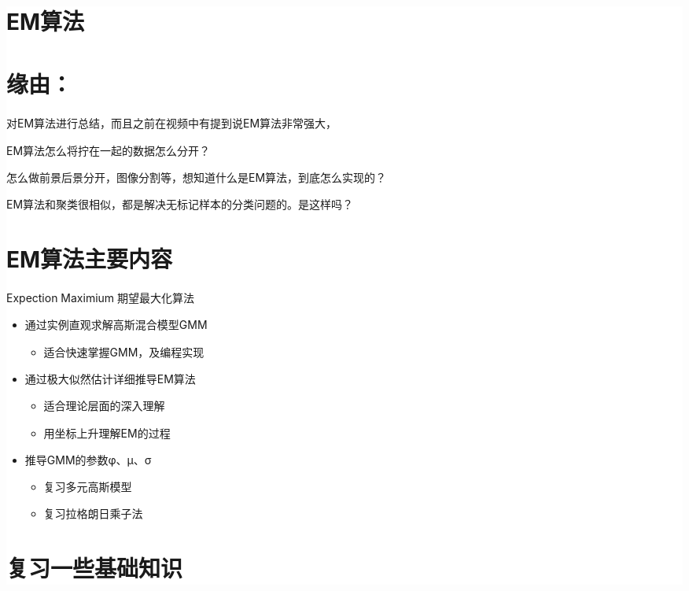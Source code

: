 # EM算法





# 缘由：


对EM算法进行总结，而且之前在视频中有提到说EM算法非常强大，

EM算法怎么将拧在一起的数据怎么分开？

怎么做前景后景分开，图像分割等，想知道什么是EM算法，到底怎么实现的？

EM算法和聚类很相似，都是解决无标记样本的分类问题的。是这样吗？


#




# EM算法主要内容


Expection Maximium 期望最大化算法




  * 通过实例直观求解高斯混合模型GMM


    * 适合快速掌握GMM，及编程实现





  * 通过极大似然估计详细推导EM算法


    * 适合理论层面的深入理解


    * 用坐标上升理解EM的过程





  * 推导GMM的参数φ、μ、σ


    * 复习多元高斯模型


    * 复习拉格朗日乘子法







# 复习一些基础知识
